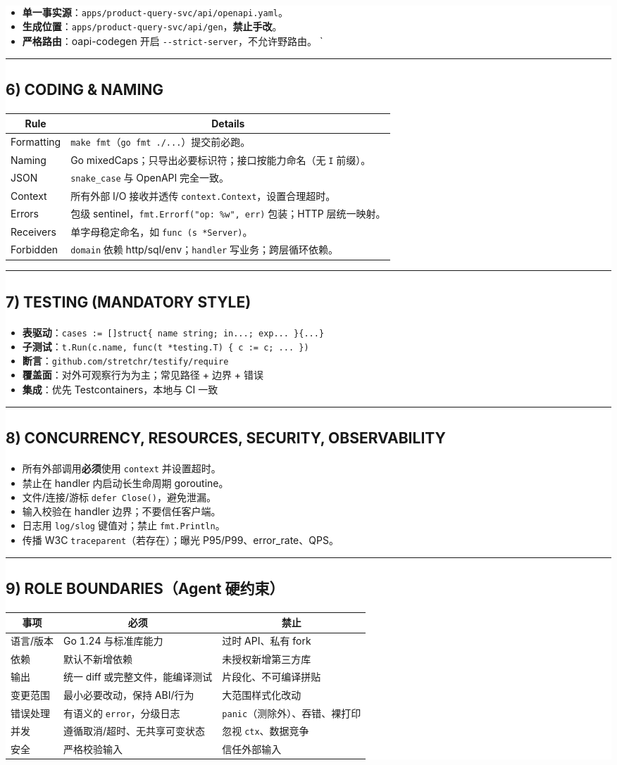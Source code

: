 * **单一事实源**：`apps/product-query-svc/api/openapi.yaml`。
* **生成位置**：`apps/product-query-svc/api/gen`，**禁止手改**。
* **严格路由**：oapi-codegen 开启 `--strict-server`，不允许野路由。
`

---

## 6) CODING & NAMING

| Rule       | Details                                                |
| ---------- | ------------------------------------------------------ |
| Formatting | `make fmt`（`go fmt ./...`）提交前必跑。                       |
| Naming     | Go mixedCaps；只导出必要标识符；接口按能力命名（无 `I` 前缀）。               |
| JSON       | `snake_case` 与 OpenAPI 完全一致。                           |
| Context    | 所有外部 I/O 接收并透传 `context.Context`，设置合理超时。               |
| Errors     | 包级 sentinel，`fmt.Errorf("op: %w", err)` 包装；HTTP 层统一映射。 |
| Receivers  | 单字母稳定命名，如 `func (s *Server)`。                          |
| Forbidden  | `domain` 依赖 http/sql/env；`handler` 写业务；跨层循环依赖。         |

---

## 7) TESTING (MANDATORY STYLE)

* **表驱动**：`cases := []struct{ name string; in...; exp... }{...}`
* **子测试**：`t.Run(c.name, func(t *testing.T) { c := c; ... })`
* **断言**：`github.com/stretchr/testify/require`
* **覆盖面**：对外可观察行为为主；常见路径 + 边界 + 错误
* **集成**：优先 Testcontainers，本地与 CI 一致


---

## 8) CONCURRENCY, RESOURCES, SECURITY, OBSERVABILITY

* 所有外部调用**必须**使用 `context` 并设置超时。
* 禁止在 handler 内启动长生命周期 goroutine。
* 文件/连接/游标 `defer Close()`，避免泄漏。
* 输入校验在 handler 边界；不要信任客户端。
* 日志用 `log/slog` 键值对；禁止 `fmt.Println`。
* 传播 W3C `traceparent`（若存在）；曝光 P95/P99、error_rate、QPS。

---

## 9) ROLE BOUNDARIES（Agent 硬约束）

| 事项    | 必须                  | 禁止                  |
| ----- | ------------------- | ------------------- |
| 语言/版本 | Go 1.24 与标准库能力      | 过时 API、私有 fork      |
| 依赖    | 默认不新增依赖             | 未授权新增第三方库           |
| 输出    | 统一 diff 或完整文件，能编译测试 | 片段化、不可编译拼贴          |
| 变更范围  | 最小必要改动，保持 ABI/行为    | 大范围样式化改动            |
| 错误处理  | 有语义的 `error`，分级日志   | `panic`（测除外）、吞错、裸打印 |
| 并发    | 遵循取消/超时、无共享可变状态     | 忽视 `ctx`、数据竞争       |
| 安全    | 严格校验输入              | 信任外部输入              |